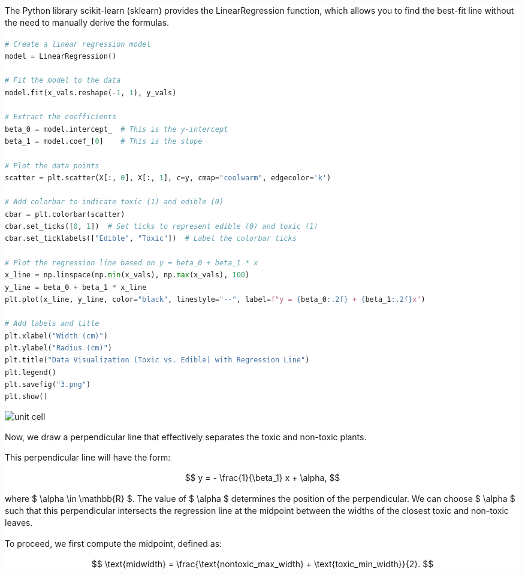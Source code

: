 
The Python library scikit-learn (sklearn) provides the LinearRegression function, which allows you to find the best-fit line without the need to manually derive the formulas.


```python
# Create a linear regression model
model = LinearRegression()

# Fit the model to the data
model.fit(x_vals.reshape(-1, 1), y_vals)

# Extract the coefficients
beta_0 = model.intercept_  # This is the y-intercept
beta_1 = model.coef_[0]    # This is the slope

# Plot the data points
scatter = plt.scatter(X[:, 0], X[:, 1], c=y, cmap="coolwarm", edgecolor='k')

# Add colorbar to indicate toxic (1) and edible (0)
cbar = plt.colorbar(scatter)
cbar.set_ticks([0, 1])  # Set ticks to represent edible (0) and toxic (1)
cbar.set_ticklabels(["Edible", "Toxic"])  # Label the colorbar ticks

# Plot the regression line based on y = beta_0 + beta_1 * x
x_line = np.linspace(np.min(x_vals), np.max(x_vals), 100)
y_line = beta_0 + beta_1 * x_line
plt.plot(x_line, y_line, color="black", linestyle="--", label=f"y = {beta_0:.2f} + {beta_1:.2f}x")

# Add labels and title
plt.xlabel("Width (cm)")
plt.ylabel("Radius (cm)")
plt.title("Data Visualization (Toxic vs. Edible) with Regression Line")
plt.legend()
plt.savefig("3.png")
plt.show()
```

![unit cell](/imageML/3.png)
    

    


Now, we draw a perpendicular line that effectively separates the toxic and non-toxic plants.

This perpendicular line will have the form:

$$ y = - \frac{1}{\beta_1} x + \alpha, $$

where $ \alpha \in \mathbb{R} $. The value of $ \alpha $ determines the position of the perpendicular. We can choose $ \alpha $ such that this perpendicular intersects the regression line at the midpoint between the widths of the closest toxic and non-toxic leaves.

To proceed, we first compute the midpoint, defined as:

$$ \text{midwidth} = \frac{\text{nontoxic_max_width} + \text{toxic_min_width}}{2}. $$
